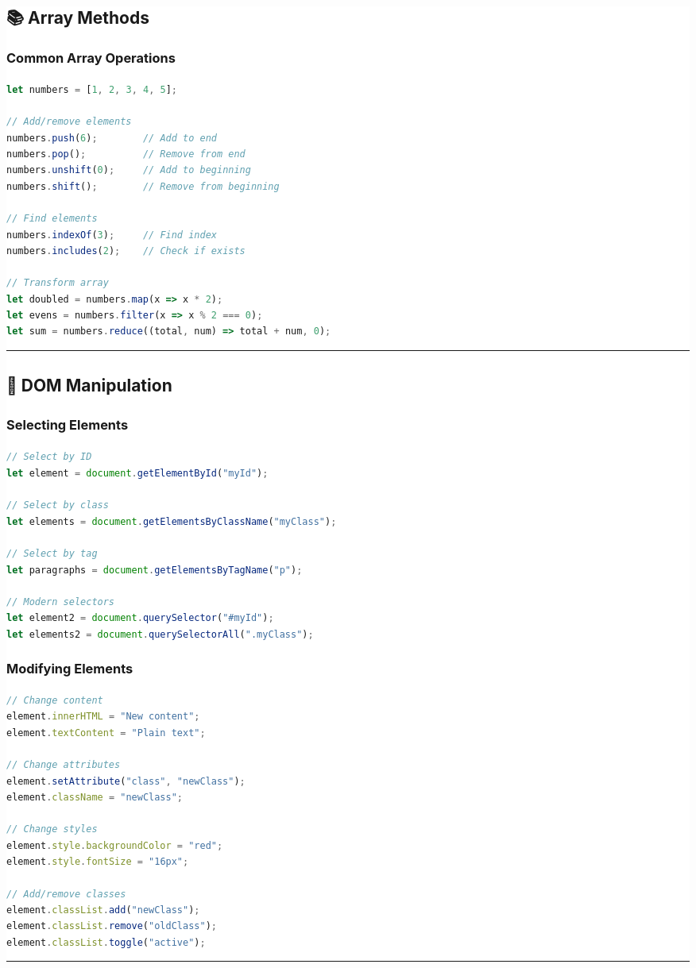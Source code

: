 
## 📚 **Array Methods**

### **Common Array Operations**
```javascript
let numbers = [1, 2, 3, 4, 5];

// Add/remove elements
numbers.push(6);        // Add to end
numbers.pop();          // Remove from end
numbers.unshift(0);     // Add to beginning
numbers.shift();        // Remove from beginning

// Find elements
numbers.indexOf(3);     // Find index
numbers.includes(2);    // Check if exists

// Transform array
let doubled = numbers.map(x => x * 2);
let evens = numbers.filter(x => x % 2 === 0);
let sum = numbers.reduce((total, num) => total + num, 0);
```

---

## 🎨 **DOM Manipulation**

### **Selecting Elements**
```javascript
// Select by ID
let element = document.getElementById("myId");

// Select by class
let elements = document.getElementsByClassName("myClass");

// Select by tag
let paragraphs = document.getElementsByTagName("p");

// Modern selectors
let element2 = document.querySelector("#myId");
let elements2 = document.querySelectorAll(".myClass");
```

### **Modifying Elements**
```javascript
// Change content
element.innerHTML = "New content";
element.textContent = "Plain text";

// Change attributes
element.setAttribute("class", "newClass");
element.className = "newClass";

// Change styles
element.style.backgroundColor = "red";
element.style.fontSize = "16px";

// Add/remove classes
element.classList.add("newClass");
element.classList.remove("oldClass");
element.classList.toggle("active");
```

---